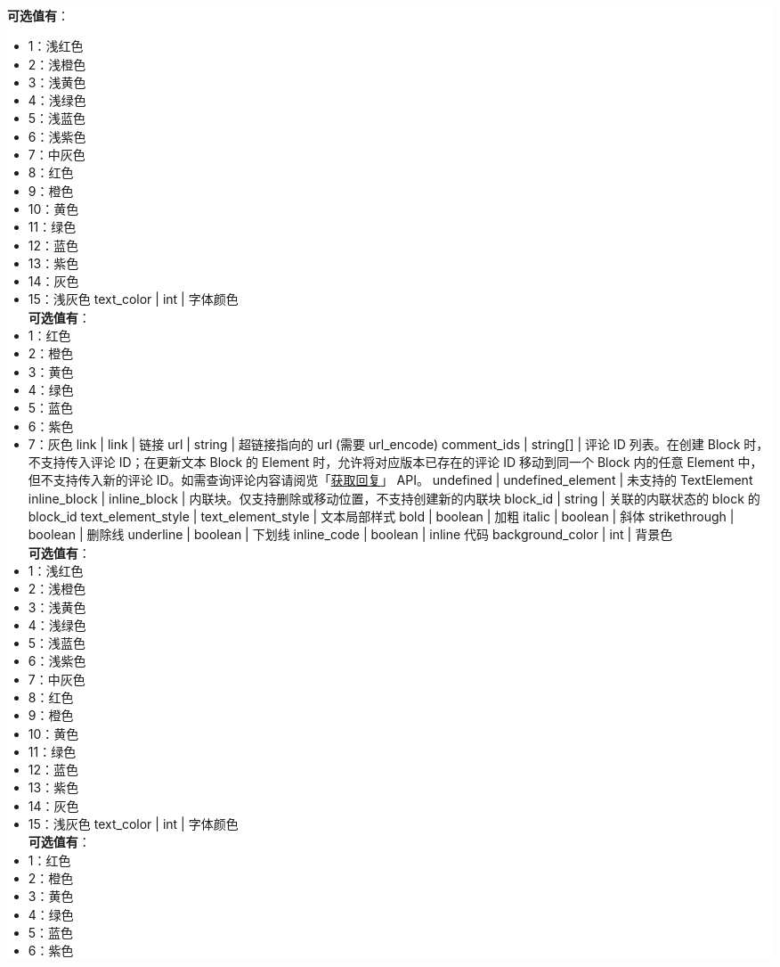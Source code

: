 **可选值有**：  
- 1：浅红色  
- 2：浅橙色  
- 3：浅黄色  
- 4：浅绿色  
- 5：浅蓝色  
- 6：浅紫色  
- 7：中灰色  
- 8：红色  
- 9：橙色  
- 10：黄色  
- 11：绿色  
- 12：蓝色  
- 13：紫色  
- 14：灰色  
- 15：浅灰色
text_color | int | 字体颜色  
**可选值有**：  
- 1：红色  
- 2：橙色  
- 3：黄色  
- 4：绿色  
- 5：蓝色  
- 6：紫色  
- 7：灰色
link | link | 链接
url | string | 超链接指向的 url (需要 url_encode)
comment_ids | string\[\] | 评论 ID 列表。在创建 Block 时，不支持传入评论 ID；在更新文本 Block 的 Element 时，允许将对应版本已存在的评论 ID 移动到同一个 Block 内的任意 Element 中，但不支持传入新的评论 ID。如需查询评论内容请阅览「[获取回复](https://open.feishu.cn/document/uAjLw4CM/ukTMukTMukTM/reference/drive-v1/file-comment-reply/list)」 API。
undefined | undefined_element | 未支持的 TextElement
inline_block | inline_block | 内联块。仅支持删除或移动位置，不支持创建新的内联块
block_id | string | 关联的内联状态的 block 的 block_id
text_element_style | text_element_style | 文本局部样式
bold | boolean | 加粗
italic | boolean | 斜体
strikethrough | boolean | 删除线
underline | boolean | 下划线
inline_code | boolean | inline 代码
background_color | int | 背景色  
**可选值有**：  
- 1：浅红色  
- 2：浅橙色  
- 3：浅黄色  
- 4：浅绿色  
- 5：浅蓝色  
- 6：浅紫色  
- 7：中灰色  
- 8：红色  
- 9：橙色  
- 10：黄色  
- 11：绿色  
- 12：蓝色  
- 13：紫色  
- 14：灰色  
- 15：浅灰色
text_color | int | 字体颜色  
**可选值有**：  
- 1：红色  
- 2：橙色  
- 3：黄色  
- 4：绿色  
- 5：蓝色  
- 6：紫色  